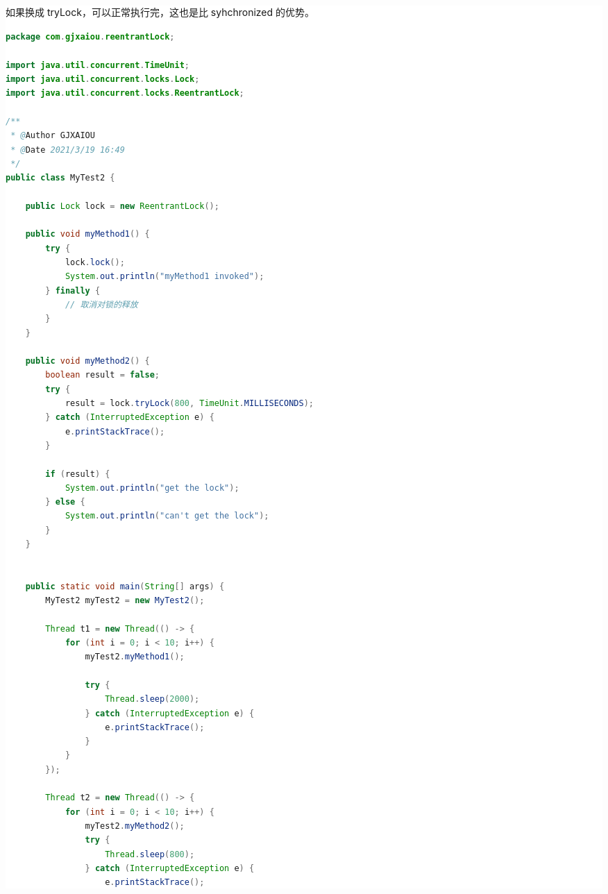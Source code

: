 如果换成 tryLock，可以正常执行完，这也是比 syhchronized 的优势。

```java
package com.gjxaiou.reentrantLock;

import java.util.concurrent.TimeUnit;
import java.util.concurrent.locks.Lock;
import java.util.concurrent.locks.ReentrantLock;

/**
 * @Author GJXAIOU
 * @Date 2021/3/19 16:49
 */
public class MyTest2 {

    public Lock lock = new ReentrantLock();

    public void myMethod1() {
        try {
            lock.lock();
            System.out.println("myMethod1 invoked");
        } finally {
            // 取消对锁的释放
        }
    }

    public void myMethod2() {
        boolean result = false;
        try {
            result = lock.tryLock(800, TimeUnit.MILLISECONDS);
        } catch (InterruptedException e) {
            e.printStackTrace();
        }

        if (result) {
            System.out.println("get the lock");
        } else {
            System.out.println("can't get the lock");
        }
    }


    public static void main(String[] args) {
        MyTest2 myTest2 = new MyTest2();

        Thread t1 = new Thread(() -> {
            for (int i = 0; i < 10; i++) {
                myTest2.myMethod1();

                try {
                    Thread.sleep(2000);
                } catch (InterruptedException e) {
                    e.printStackTrace();
                }
            }
        });

        Thread t2 = new Thread(() -> {
            for (int i = 0; i < 10; i++) {
                myTest2.myMethod2();
                try {
                    Thread.sleep(800);
                } catch (InterruptedException e) {
                    e.printStackTrace();
```